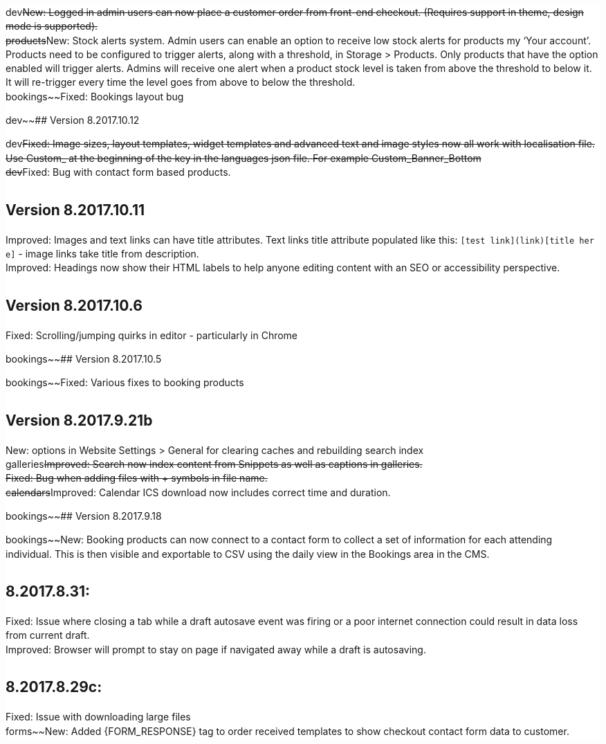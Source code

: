 dev~~New: Logged in admin users can now place a customer order from front-end checkout. (Requires support in theme, design mode is supported).  
products~~New: Stock alerts system. Admin users can enable an option to receive low stock alerts for products my ‘Your account’. Products need to be configured to trigger alerts, along with a threshold, in Storage > Products. Only products that have the option enabled will trigger alerts. Admins will receive one alert when a product stock level is taken from above the threshold to below it. It will re-trigger every time the level goes from above to below the threshold.  
bookings~~Fixed: Bookings layout bug

dev~~## Version 8.2017.10.12

dev~~Fixed: Image sizes, layout templates, widget templates and advanced text and image styles now all work with localisation file. Use Custom_ at the beginning of the key in the languages json file. For example Custom_Banner_Bottom  
dev~~Fixed: Bug with contact form based products.

## Version 8.2017.10.11

Improved: Images and text links can have title attributes. Text links title attribute populated like this: `[test link](link)[title here]` - image links take title from description.  
Improved: Headings now show their HTML labels to help anyone editing content with an SEO or accessibility perspective.

## Version 8.2017.10.6

Fixed: Scrolling/jumping quirks in editor - particularly in Chrome

bookings~~## Version 8.2017.10.5

bookings~~Fixed: Various fixes to booking products

## Version 8.2017.9.21b

New: options in Website Settings > General for clearing caches and rebuilding search index  
galleries~~Improved: Search now index content from Snippets as well as captions in galleries.  
Fixed: Bug when adding files with + symbols in file name.  
calendars~~Improved: Calendar ICS download now includes correct time and duration.

bookings~~## Version 8.2017.9.18 

bookings~~New: Booking products can now connect to a contact form to collect a set of information for each attending individual. This is then visible and exportable to CSV using the daily view in the Bookings area in the CMS.

## 8.2017.8.31:

Fixed: Issue where closing a tab while a draft autosave event was firing or a poor internet connection could result in data loss from current draft.  
Improved: Browser will prompt to stay on page if navigated away while a draft is autosaving.

## 8.2017.8.29c:

Fixed: Issue with downloading large files  
forms~~New: Added {FORM_RESPONSE} tag to order received templates to show checkout contact form data to customer.
